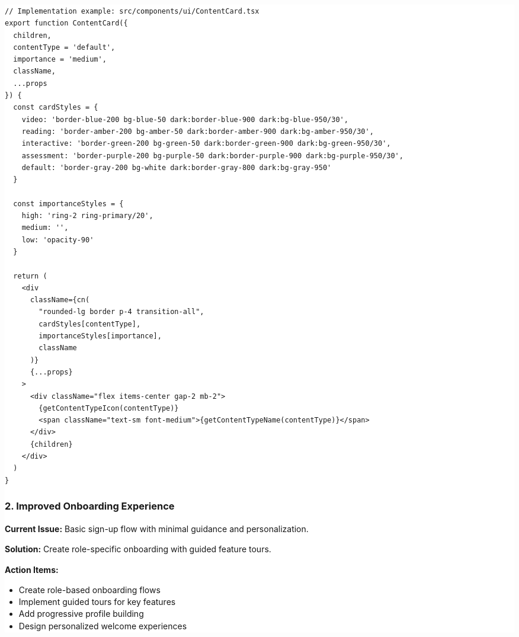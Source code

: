 ```tsx
// Implementation example: src/components/ui/ContentCard.tsx
export function ContentCard({ 
  children, 
  contentType = 'default',
  importance = 'medium',
  className,
  ...props 
}) {
  const cardStyles = {
    video: 'border-blue-200 bg-blue-50 dark:border-blue-900 dark:bg-blue-950/30',
    reading: 'border-amber-200 bg-amber-50 dark:border-amber-900 dark:bg-amber-950/30',
    interactive: 'border-green-200 bg-green-50 dark:border-green-900 dark:bg-green-950/30',
    assessment: 'border-purple-200 bg-purple-50 dark:border-purple-900 dark:bg-purple-950/30',
    default: 'border-gray-200 bg-white dark:border-gray-800 dark:bg-gray-950'
  }
  
  const importanceStyles = {
    high: 'ring-2 ring-primary/20',
    medium: '',
    low: 'opacity-90'
  }
  
  return (
    <div 
      className={cn(
        "rounded-lg border p-4 transition-all",
        cardStyles[contentType],
        importanceStyles[importance],
        className
      )}
      {...props}
    >
      <div className="flex items-center gap-2 mb-2">
        {getContentTypeIcon(contentType)}
        <span className="text-sm font-medium">{getContentTypeName(contentType)}</span>
      </div>
      {children}
    </div>
  )
}
```

### 2. Improved Onboarding Experience

**Current Issue:** Basic sign-up flow with minimal guidance and personalization.

**Solution:** Create role-specific onboarding with guided feature tours.

**Action Items:**
- Create role-based onboarding flows
- Implement guided tours for key features
- Add progressive profile building
- Design personalized welcome experiences
